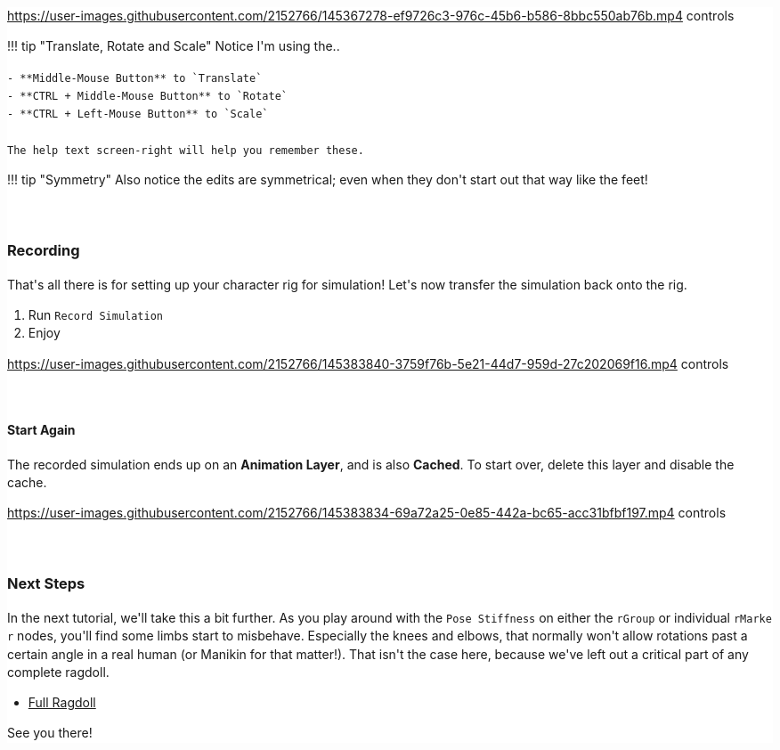 https://user-images.githubusercontent.com/2152766/145367278-ef9726c3-976c-45b6-b586-8bbc550ab76b.mp4 controls

!!! tip "Translate, Rotate and Scale"
    Notice I'm using the..

    - **Middle-Mouse Button** to `Translate`
    - **CTRL + Middle-Mouse Button** to `Rotate`
    - **CTRL + Left-Mouse Button** to `Scale`

    The help text screen-right will help you remember these.

!!! tip "Symmetry"
    Also notice the edits are symmetrical; even when they don't start out that way like the feet!

<br>

### Recording

That's all there is for setting up your character rig for simulation! Let's now transfer the simulation back onto the rig.

1. Run `Record Simulation`
2. Enjoy

https://user-images.githubusercontent.com/2152766/145383840-3759f76b-5e21-44d7-959d-27c202069f16.mp4 controls

<br>

#### Start Again

The recorded simulation ends up on an **Animation Layer**, and is also **Cached**. To start over, delete this layer and disable the cache.

https://user-images.githubusercontent.com/2152766/145383834-69a72a25-0e85-442a-bc65-acc31bfbf197.mp4 controls

<br>

### Next Steps

In the next tutorial, we'll take this a bit further. As you play around with the `Pose Stiffness` on either the `rGroup` or individual `rMarker` nodes, you'll find some limbs start to misbehave. Especially the knees and elbows, that normally won't allow rotations past a certain angle in a real human (or Manikin for that matter!). That isn't the case here, because we've left out a critical part of any complete ragdoll.

- [Full Ragdoll](/tutorials/manikin_ragdoll)

See you there!
